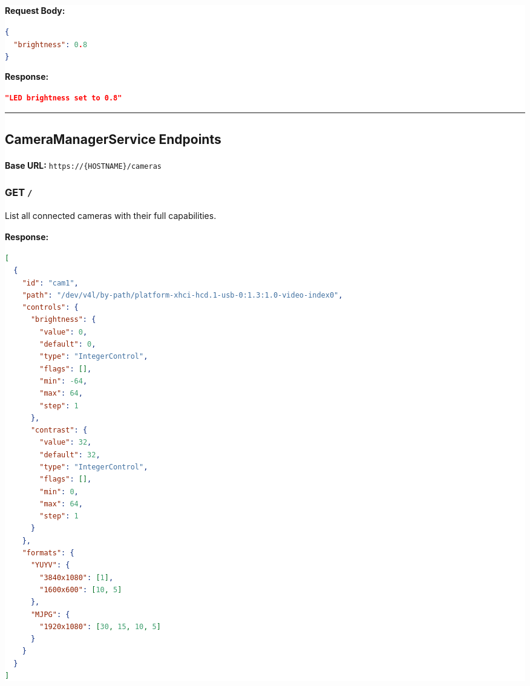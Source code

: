 **Request Body:**
```json
{
  "brightness": 0.8
}
```

**Response:**
```json
"LED brightness set to 0.8"
```

---

## CameraManagerService Endpoints

**Base URL:** `https://{HOSTNAME}/cameras`

### GET `/`
List all connected cameras with their full capabilities.

**Response:**
```json
[
  {
    "id": "cam1",
    "path": "/dev/v4l/by-path/platform-xhci-hcd.1-usb-0:1.3:1.0-video-index0",
    "controls": {
      "brightness": {
        "value": 0,
        "default": 0,
        "type": "IntegerControl",
        "flags": [],
        "min": -64,
        "max": 64,
        "step": 1
      },
      "contrast": {
        "value": 32,
        "default": 32,
        "type": "IntegerControl",
        "flags": [],
        "min": 0,
        "max": 64,
        "step": 1
      }
    },
    "formats": {
      "YUYV": {
        "3840x1080": [1],
        "1600x600": [10, 5]
      },
      "MJPG": {
        "1920x1080": [30, 15, 10, 5]
      }
    }
  }
]
```
